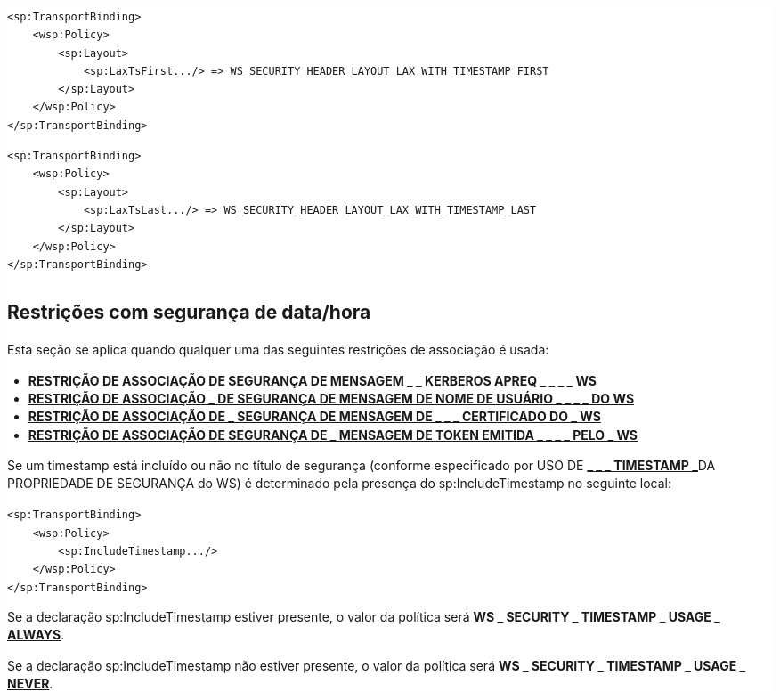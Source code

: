 ``` syntax
<sp:TransportBinding>
    <wsp:Policy>
        <sp:Layout>
            <sp:LaxTsFirst.../> => WS_SECURITY_HEADER_LAYOUT_LAX_WITH_TIMESTAMP_FIRST
        </sp:Layout>
    </wsp:Policy>
</sp:TransportBinding>
```

``` syntax
<sp:TransportBinding>
    <wsp:Policy>
        <sp:Layout>
            <sp:LaxTsLast.../> => WS_SECURITY_HEADER_LAYOUT_LAX_WITH_TIMESTAMP_LAST
        </sp:Layout>
    </wsp:Policy>
</sp:TransportBinding>
```

## <a name="constraints-with-timestamp-security"></a>Restrições com segurança de data/hora

Esta seção se aplica quando qualquer uma das seguintes restrições de associação é usada:

-   [**RESTRIÇÃO DE ASSOCIAÇÃO DE SEGURANÇA DE MENSAGEM \_ \_ KERBEROS APREQ \_ \_ \_ \_ WS**](/windows/desktop/api/WebServices/ns-webservices-ws_kerberos_apreq_message_security_binding_constraint)
-   [**RESTRIÇÃO DE ASSOCIAÇÃO \_ DE SEGURANÇA DE MENSAGEM DE NOME DE USUÁRIO \_ \_ \_ \_ DO WS**](/windows/desktop/api/WebServices/ns-webservices-ws_username_message_security_binding_constraint)
-   [**RESTRIÇÃO DE ASSOCIAÇÃO DE \_ SEGURANÇA DE MENSAGEM DE \_ \_ \_ CERTIFICADO DO \_ WS**](/windows/desktop/api/WebServices/ns-webservices-ws_cert_message_security_binding_constraint)
-   [**RESTRIÇÃO DE ASSOCIAÇÃO DE SEGURANÇA DE \_ MENSAGEM DE TOKEN EMITIDA \_ \_ \_ \_ PELO \_ WS**](/windows/desktop/api/WebServices/ns-webservices-ws_issued_token_message_security_binding_constraint)

Se um timestamp está incluído ou não no título de segurança (conforme especificado por USO DE [**\_ \_ \_ TIMESTAMP \_**](/windows/desktop/api/WebServices/ne-webservices-ws_security_property_id)DA PROPRIEDADE DE SEGURANÇA do WS) é determinado pela presença do sp:IncludeTimestamp no seguinte local:

``` syntax
<sp:TransportBinding>
    <wsp:Policy>
        <sp:IncludeTimestamp.../>
    </wsp:Policy>
</sp:TransportBinding>
```

Se a declaração sp:IncludeTimestamp estiver presente, o valor da política será [**WS \_ SECURITY \_ TIMESTAMP \_ USAGE \_ ALWAYS**](/windows/desktop/api/WebServices/ne-webservices-ws_security_timestamp_usage).

Se a declaração sp:IncludeTimestamp não estiver presente, o valor da política será [**WS \_ SECURITY \_ TIMESTAMP \_ USAGE \_ NEVER**](/windows/desktop/api/WebServices/ne-webservices-ws_security_timestamp_usage).

 

 




